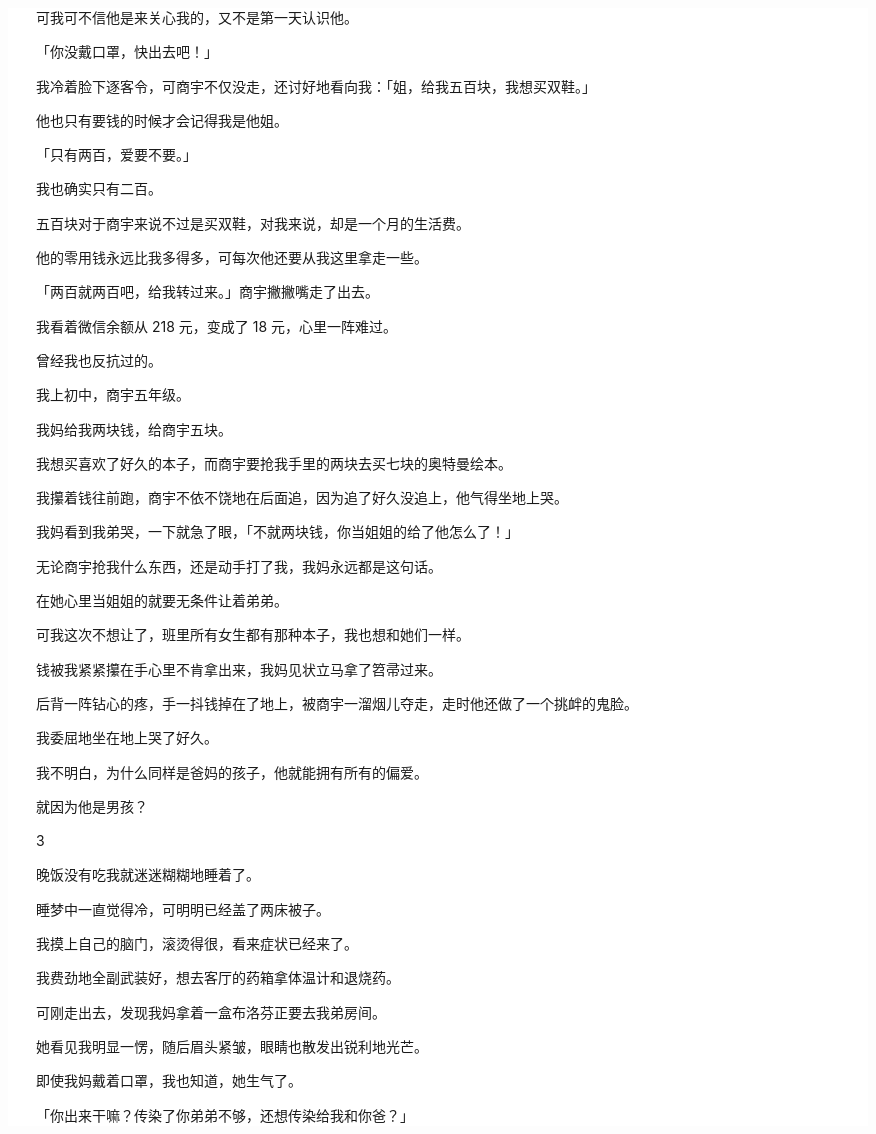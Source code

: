 &emsp;&emsp;可我可不信他是来关心我的，又不是第一天认识他。  
  
&emsp;&emsp;「你没戴口罩，快出去吧！」  
  
&emsp;&emsp;我冷着脸下逐客令，可商宇不仅没走，还讨好地看向我：「姐，给我五百块，我想买双鞋。」  
  
&emsp;&emsp;他也只有要钱的时候才会记得我是他姐。  
  
&emsp;&emsp;「只有两百，爱要不要。」  
  
&emsp;&emsp;我也确实只有二百。  
  
&emsp;&emsp;五百块对于商宇来说不过是买双鞋，对我来说，却是一个月的生活费。  
  
&emsp;&emsp;他的零用钱永远比我多得多，可每次他还要从我这里拿走一些。  
  
&emsp;&emsp;「两百就两百吧，给我转过来。」商宇撇撇嘴走了出去。  
  
&emsp;&emsp;我看着微信余额从 218 元，变成了 18 元，心里一阵难过。  
  
&emsp;&emsp;曾经我也反抗过的。  
  
&emsp;&emsp;我上初中，商宇五年级。  
  
&emsp;&emsp;我妈给我两块钱，给商宇五块。  
  
&emsp;&emsp;我想买喜欢了好久的本子，而商宇要抢我手里的两块去买七块的奥特曼绘本。  
  
&emsp;&emsp;我攥着钱往前跑，商宇不依不饶地在后面追，因为追了好久没追上，他气得坐地上哭。  
  
&emsp;&emsp;我妈看到我弟哭，一下就急了眼，「不就两块钱，你当姐姐的给了他怎么了！」  
  
&emsp;&emsp;无论商宇抢我什么东西，还是动手打了我，我妈永远都是这句话。  
  
&emsp;&emsp;在她心里当姐姐的就要无条件让着弟弟。  
  
&emsp;&emsp;可我这次不想让了，班里所有女生都有那种本子，我也想和她们一样。  
  
&emsp;&emsp;钱被我紧紧攥在手心里不肯拿出来，我妈见状立马拿了笤帚过来。  
  
&emsp;&emsp;后背一阵钻心的疼，手一抖钱掉在了地上，被商宇一溜烟儿夺走，走时他还做了一个挑衅的鬼脸。  
  
&emsp;&emsp;我委屈地坐在地上哭了好久。  
  
&emsp;&emsp;我不明白，为什么同样是爸妈的孩子，他就能拥有所有的偏爱。  
  
&emsp;&emsp;就因为他是男孩？  
  
&emsp;&emsp;3  
  
&emsp;&emsp;晚饭没有吃我就迷迷糊糊地睡着了。  
  
&emsp;&emsp;睡梦中一直觉得冷，可明明已经盖了两床被子。  
  
&emsp;&emsp;我摸上自己的脑门，滚烫得很，看来症状已经来了。  
  
&emsp;&emsp;我费劲地全副武装好，想去客厅的药箱拿体温计和退烧药。  
  
&emsp;&emsp;可刚走出去，发现我妈拿着一盒布洛芬正要去我弟房间。  
  
&emsp;&emsp;她看见我明显一愣，随后眉头紧皱，眼睛也散发出锐利地光芒。  
  
&emsp;&emsp;即使我妈戴着口罩，我也知道，她生气了。  
  
&emsp;&emsp;「你出来干嘛？传染了你弟弟不够，还想传染给我和你爸？」  
  